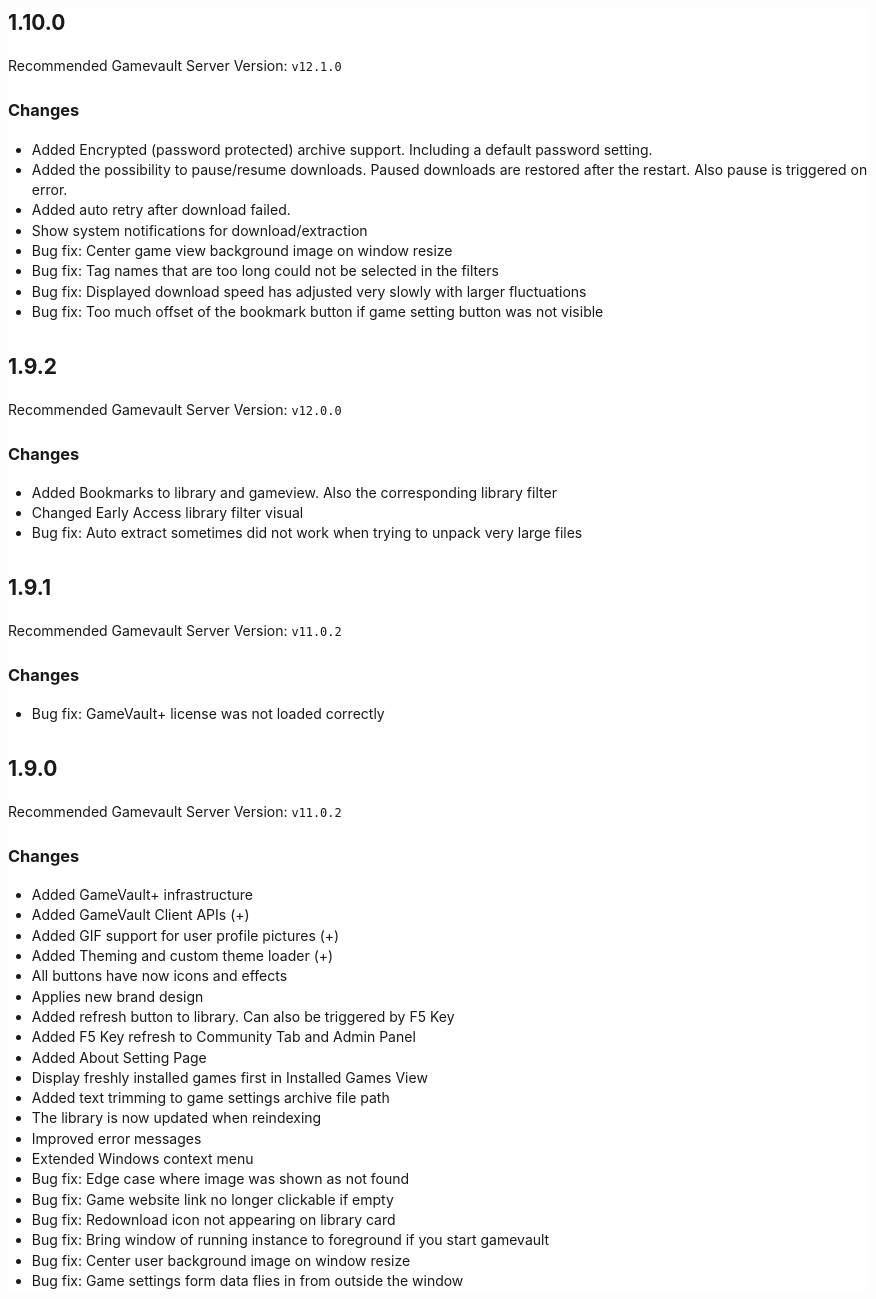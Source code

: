 ## 1.10.0
Recommended Gamevault Server Version: `v12.1.0`
### Changes
- Added Encrypted (password protected) archive support. Including a default password setting.
- Added the possibility to pause/resume downloads. Paused downloads are restored after the restart. Also pause is triggered on error.
- Added auto retry after download failed.
- Show system notifications for download/extraction
- Bug fix: Center game view background image on window resize
- Bug fix: Tag names that are too long could not be selected in the filters
- Bug fix: Displayed download speed has adjusted very slowly with larger fluctuations
- Bug fix: Too much offset of the bookmark button if game setting button was not visible

## 1.9.2
Recommended Gamevault Server Version: `v12.0.0`
### Changes
- Added Bookmarks to library and gameview. Also the corresponding library filter
- Changed Early Access library filter visual
- Bug fix: Auto extract sometimes did not work when trying to unpack very large files

## 1.9.1
Recommended Gamevault Server Version: `v11.0.2`
### Changes
- Bug fix: GameVault+ license was not loaded correctly

## 1.9.0
Recommended Gamevault Server Version: `v11.0.2`
### Changes
- Added GameVault+ infrastructure
- Added GameVault Client APIs (+)
- Added GIF support for user profile pictures (+)
- Added Theming and custom theme loader (+)
- All buttons have now icons and effects
- Applies new brand design
- Added refresh button to library. Can also be triggered by F5 Key
- Added F5 Key refresh to Community Tab and Admin Panel
- Added About Setting Page
- Display freshly installed games first in Installed Games View
- Added text trimming to game settings archive file path
- The library is now updated when reindexing
- Improved error messages
- Extended Windows context menu
- Bug fix: Edge case where image was shown as not found
- Bug fix: Game website link no longer clickable if empty
- Bug fix: Redownload icon not appearing on library card
- Bug fix: Bring window of running instance to foreground if you start gamevault
- Bug fix: Center user background image on window resize
- Bug fix: Game settings form data flies in from outside the window
